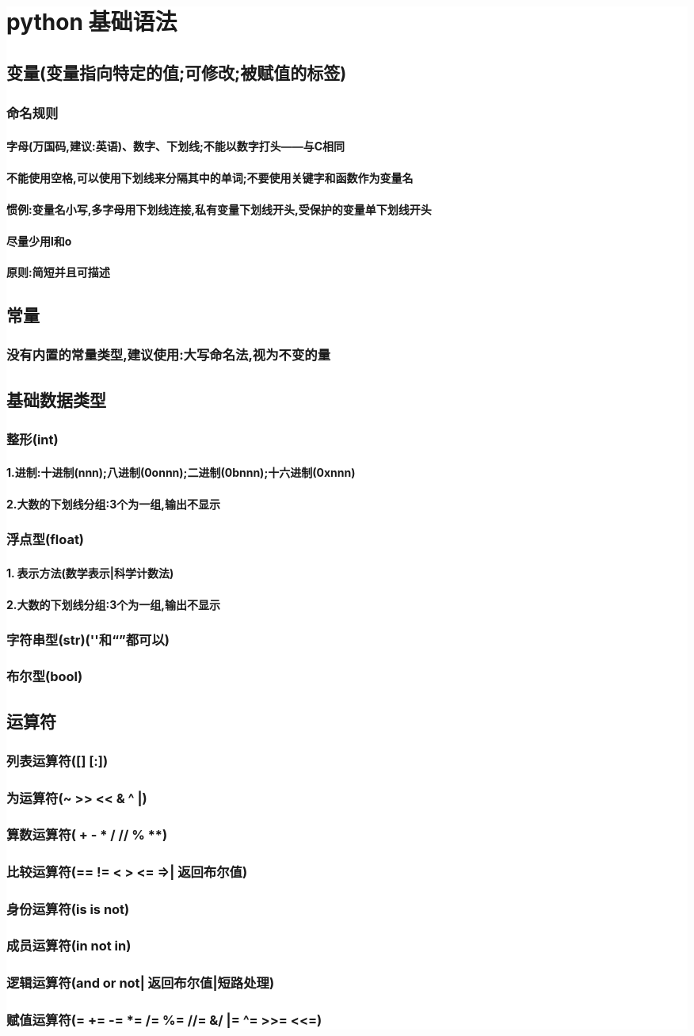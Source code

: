 # python 基础语法

## 变量(变量指向特定的值;可修改;被赋值的标签)
### 命名规则
#### 字母(万国码,建议:英语)、数字、下划线;不能以数字打头——与C相同
#### 不能使用空格,可以使用下划线来分隔其中的单词;不要使用关键字和函数作为变量名
#### 惯例:变量名小写,多字母用下划线连接,私有变量下划线开头,受保护的变量单下划线开头
#### 尽量少用l和o
#### 原则:简短并且可描述

## 常量
### 没有内置的常量类型,建议使用:大写命名法,视为不变的量

## 基础数据类型
### 整形(int)
#### 1.进制:十进制(nnn);八进制(0onnn);二进制(0bnnn);十六进制(0xnnn)
#### 2.大数的下划线分组:3个为一组,输出不显示
### 浮点型(float)
#### 1. 表示方法(数学表示|科学计数法)
#### 2.大数的下划线分组:3个为一组,输出不显示

### 字符串型(str)(''和“”都可以)
### 布尔型(bool)

## 运算符
### 列表运算符([] [:])
### 为运算符(~ >> << & ^ |)
### 算数运算符( + - * / // % **)
### 比较运算符(== != <  >  <=  =>| 返回布尔值)
### 身份运算符(is  is not)
### 成员运算符(in not in)
### 逻辑运算符(and or not| 返回布尔值|短路处理)
### 赋值运算符(= += -= *= /= %= //= &/ |= ^= >>= <<=)
